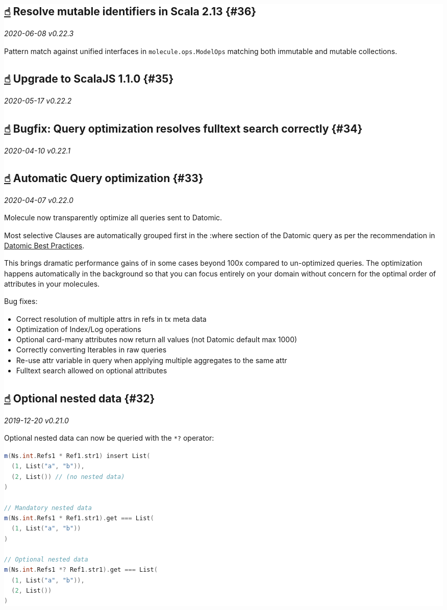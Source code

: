
## [☝︎](#top) Resolve mutable identifiers in Scala 2.13 {#36}
_2020-06-08 v0.22.3_

Pattern match against unified interfaces in `molecule.ops.ModelOps` matching both immutable and mutable collections.


## [☝︎](#top) Upgrade to ScalaJS 1.1.0 {#35}
_2020-05-17 v0.22.2_


## [☝︎](#top) Bugfix: Query optimization resolves fulltext search correctly {#34}
_2020-04-10 v0.22.1_


## [☝︎](#top) Automatic Query optimization {#33}
_2020-04-07 v0.22.0_

Molecule now transparently optimize all queries sent to Datomic. 

Most selective Clauses are automatically grouped first in the :where section of the Datomic query as per the recommendation in [Datomic Best Practices](https://docs.datomic.com/on-prem/best-practices.html#most-selective-clauses-first). 

This brings dramatic performance gains of in some cases beyond 100x compared to un-optimized queries. The optimization happens automatically in the background so that you can focus entirely on your domain without concern for the optimal order of attributes in your molecules.

Bug fixes:

- Correct resolution of multiple attrs in refs in tx meta data
- Optimization of Index/Log operations
- Optional card-many attributes now return all values (not Datomic default max 1000)
- Correctly converting Iterables in raw queries
- Re-use attr variable in query when applying multiple aggregates to the same attr
- Fulltext search allowed on optional attributes



## [☝︎](#top) Optional nested data {#32}
_2019-12-20 v0.21.0_

Optional nested data can now be queried with the `*?` operator:

```scala
m(Ns.int.Refs1 * Ref1.str1) insert List(
  (1, List("a", "b")),
  (2, List()) // (no nested data)
)

// Mandatory nested data
m(Ns.int.Refs1 * Ref1.str1).get === List(
  (1, List("a", "b"))
)

// Optional nested data
m(Ns.int.Refs1 *? Ref1.str1).get === List(
  (1, List("a", "b")),
  (2, List())
)
```
